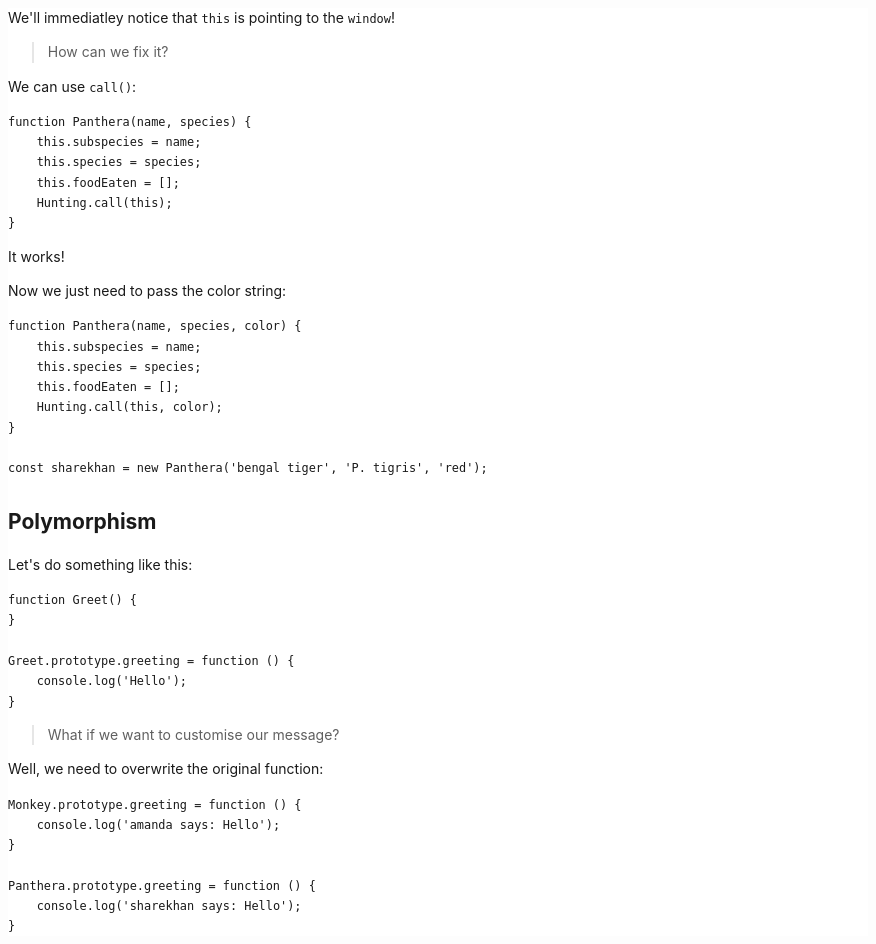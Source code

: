We'll immediatley notice that `this` is pointing to the `window`!

>How can we fix it?

We can use `call()`:

```
function Panthera(name, species) {
    this.subspecies = name;
    this.species = species;
    this.foodEaten = [];
    Hunting.call(this);
}
```

It works!

Now we just need to pass the color string:

```
function Panthera(name, species, color) {
    this.subspecies = name;
    this.species = species;
    this.foodEaten = [];
    Hunting.call(this, color);
}

const sharekhan = new Panthera('bengal tiger', 'P. tigris', 'red');

```

## Polymorphism


Let's do something like this:

```
function Greet() {
}

Greet.prototype.greeting = function () {
    console.log('Hello');
}

```

>What if we want to customise our message?

Well, we need to overwrite the original function:

```
Monkey.prototype.greeting = function () {
    console.log('amanda says: Hello');
}

Panthera.prototype.greeting = function () {
    console.log('sharekhan says: Hello');
}
```
